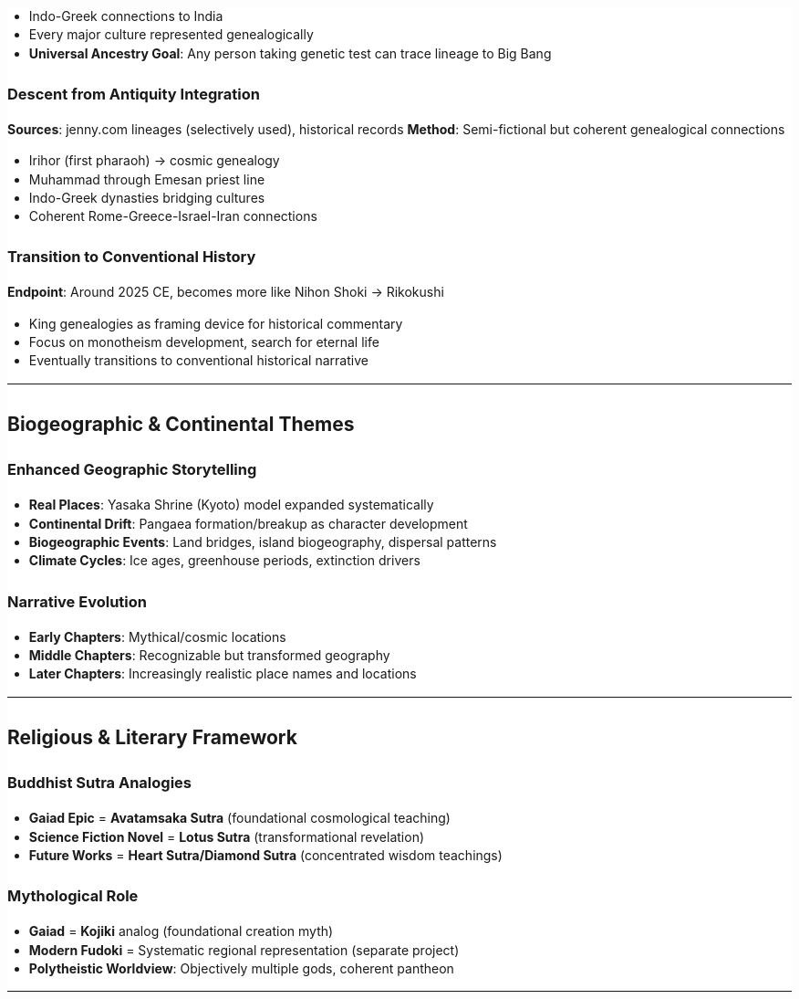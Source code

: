   - Indo-Greek connections to India
  - Every major culture represented genealogically
- **Universal Ancestry Goal**: Any person taking genetic test can trace lineage to Big Bang

### **Descent from Antiquity Integration**
**Sources**: jenny.com lineages (selectively used), historical records
**Method**: Semi-fictional but coherent genealogical connections
- Irihor (first pharaoh) → cosmic genealogy
- Muhammad through Emesan priest line
- Indo-Greek dynasties bridging cultures
- Coherent Rome-Greece-Israel-Iran connections

### **Transition to Conventional History**
**Endpoint**: Around 2025 CE, becomes more like Nihon Shoki → Rikokushi
- King genealogies as framing device for historical commentary
- Focus on monotheism development, search for eternal life
- Eventually transitions to conventional historical narrative

---

## Biogeographic & Continental Themes

### **Enhanced Geographic Storytelling**
- **Real Places**: Yasaka Shrine (Kyoto) model expanded systematically
- **Continental Drift**: Pangaea formation/breakup as character development
- **Biogeographic Events**: Land bridges, island biogeography, dispersal patterns
- **Climate Cycles**: Ice ages, greenhouse periods, extinction drivers

### **Narrative Evolution**
- **Early Chapters**: Mythical/cosmic locations
- **Middle Chapters**: Recognizable but transformed geography  
- **Later Chapters**: Increasingly realistic place names and locations

---

## Religious & Literary Framework  

### **Buddhist Sutra Analogies**
- **Gaiad Epic** = **Avatamsaka Sutra** (foundational cosmological teaching)
- **Science Fiction Novel** = **Lotus Sutra** (transformational revelation)
- **Future Works** = **Heart Sutra/Diamond Sutra** (concentrated wisdom teachings)

### **Mythological Role**
- **Gaiad** = **Kojiki** analog (foundational creation myth)
- **Modern Fudoki** = Systematic regional representation (separate project)
- **Polytheistic Worldview**: Objectively multiple gods, coherent pantheon

---
